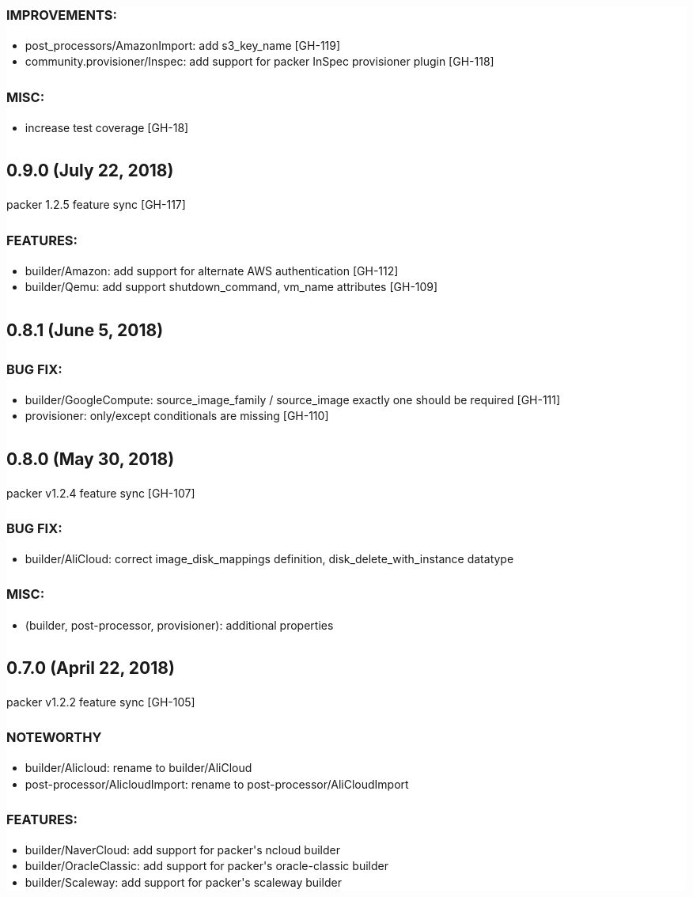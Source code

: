 ### IMPROVEMENTS:

* post_processors/AmazonImport: add s3_key_name [GH-119]
* community.provisioner/Inspec: add support for packer InSpec provisioner plugin [GH-118] 

### MISC:

* increase test coverage [GH-18]
 

## 0.9.0 (July 22, 2018)

packer 1.2.5 feature sync [GH-117]

### FEATURES:

* builder/Amazon: add support for alternate AWS authentication [GH-112]
* builder/Qemu: add support shutdown_command, vm_name attributes [GH-109]


## 0.8.1 (June 5, 2018)

### BUG FIX:

* builder/GoogleCompute: source_image_family / source_image exactly one should be required [GH-111]
* provisioner: only/except conditionals are missing [GH-110]


## 0.8.0 (May 30, 2018)

packer v1.2.4 feature sync [GH-107]

### BUG FIX:
* builder/AliCloud: correct image_disk_mappings definition, disk_delete_with_instance datatype

### MISC:
* (builder, post-processor, provisioner): additional properties




## 0.7.0 (April 22, 2018)

packer v1.2.2 feature sync [GH-105]

### NOTEWORTHY
* builder/Alicloud: rename to builder/AliCloud
* post-processor/AlicloudImport: rename to post-processor/AliCloudImport

### FEATURES:
* builder/NaverCloud: add support for packer's ncloud builder
* builder/OracleClassic: add support for packer's oracle-classic builder
* builder/Scaleway: add support for packer's scaleway builder
